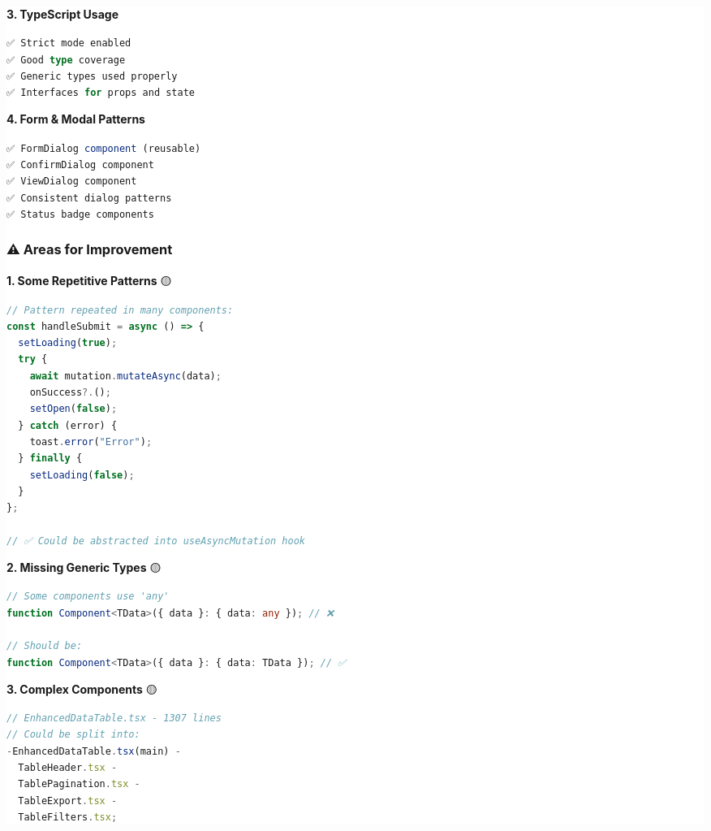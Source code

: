 **3. TypeScript Usage**

```typescript
✅ Strict mode enabled
✅ Good type coverage
✅ Generic types used properly
✅ Interfaces for props and state
```

**4. Form & Modal Patterns**

```typescript
✅ FormDialog component (reusable)
✅ ConfirmDialog component
✅ ViewDialog component
✅ Consistent dialog patterns
✅ Status badge components
```

### ⚠️ Areas for Improvement

**1. Some Repetitive Patterns** 🟡

```typescript
// Pattern repeated in many components:
const handleSubmit = async () => {
  setLoading(true);
  try {
    await mutation.mutateAsync(data);
    onSuccess?.();
    setOpen(false);
  } catch (error) {
    toast.error("Error");
  } finally {
    setLoading(false);
  }
};

// ✅ Could be abstracted into useAsyncMutation hook
```

**2. Missing Generic Types** 🟡

```typescript
// Some components use 'any'
function Component<TData>({ data }: { data: any }); // ❌

// Should be:
function Component<TData>({ data }: { data: TData }); // ✅
```

**3. Complex Components** 🟡

```typescript
// EnhancedDataTable.tsx - 1307 lines
// Could be split into:
-EnhancedDataTable.tsx(main) -
  TableHeader.tsx -
  TablePagination.tsx -
  TableExport.tsx -
  TableFilters.tsx;
```
